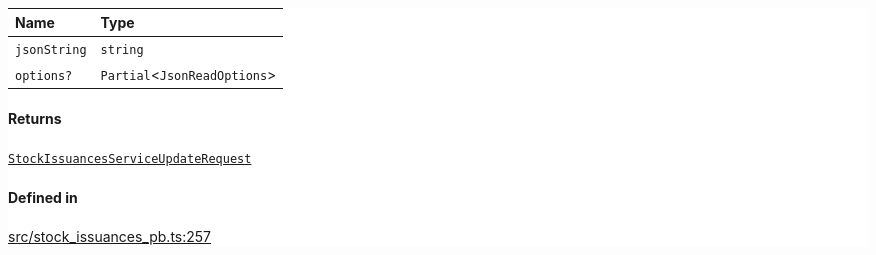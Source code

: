 | Name | Type |
| :------ | :------ |
| `jsonString` | `string` |
| `options?` | `Partial`<`JsonReadOptions`\> |

#### Returns

[`StockIssuancesServiceUpdateRequest`](StockIssuancesServiceUpdateRequest.md)

#### Defined in

[src/stock_issuances_pb.ts:257](https://github.com/Unaxiom/genesis-ts-sdk/blob/a265138/src/stock_issuances_pb.ts#L257)
